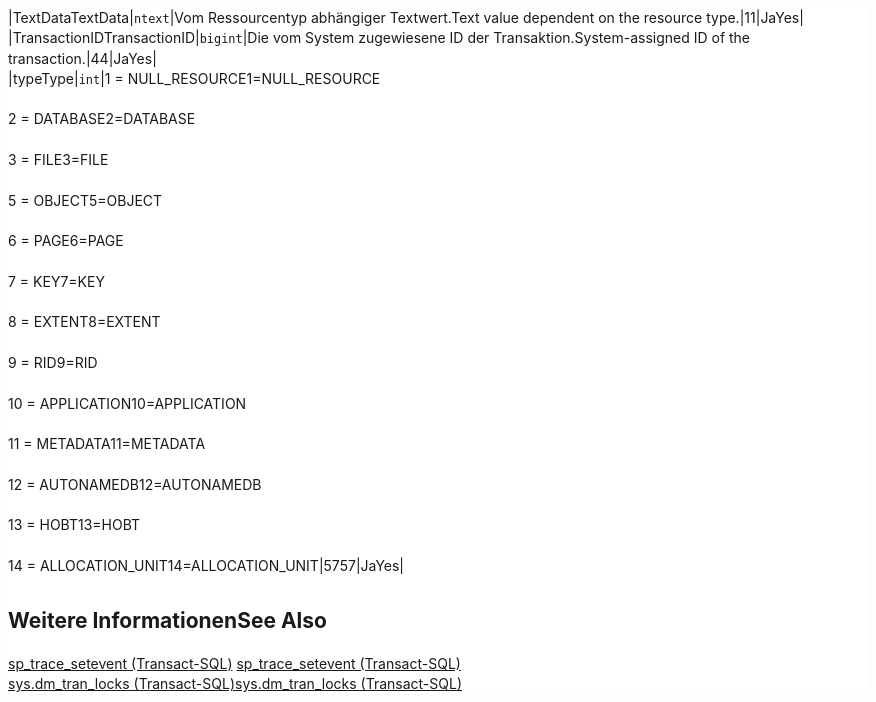 |<span data-ttu-id="85615-223">TextData</span><span class="sxs-lookup"><span data-stu-id="85615-223">TextData</span></span>|`ntext`|<span data-ttu-id="85615-224">Vom Ressourcentyp abhängiger Textwert.</span><span class="sxs-lookup"><span data-stu-id="85615-224">Text value dependent on the resource type.</span></span>|<span data-ttu-id="85615-225">1</span><span class="sxs-lookup"><span data-stu-id="85615-225">1</span></span>|<span data-ttu-id="85615-226">Ja</span><span class="sxs-lookup"><span data-stu-id="85615-226">Yes</span></span>|  
|<span data-ttu-id="85615-227">TransactionID</span><span class="sxs-lookup"><span data-stu-id="85615-227">TransactionID</span></span>|`bigint`|<span data-ttu-id="85615-228">Die vom System zugewiesene ID der Transaktion.</span><span class="sxs-lookup"><span data-stu-id="85615-228">System-assigned ID of the transaction.</span></span>|<span data-ttu-id="85615-229">4</span><span class="sxs-lookup"><span data-stu-id="85615-229">4</span></span>|<span data-ttu-id="85615-230">Ja</span><span class="sxs-lookup"><span data-stu-id="85615-230">Yes</span></span>|  
|<span data-ttu-id="85615-231">type</span><span class="sxs-lookup"><span data-stu-id="85615-231">Type</span></span>|`int`|<span data-ttu-id="85615-232">1 = NULL_RESOURCE</span><span class="sxs-lookup"><span data-stu-id="85615-232">1=NULL_RESOURCE</span></span><br /><br /> <span data-ttu-id="85615-233">2 = DATABASE</span><span class="sxs-lookup"><span data-stu-id="85615-233">2=DATABASE</span></span><br /><br /> <span data-ttu-id="85615-234">3 = FILE</span><span class="sxs-lookup"><span data-stu-id="85615-234">3=FILE</span></span><br /><br /> <span data-ttu-id="85615-235">5 = OBJECT</span><span class="sxs-lookup"><span data-stu-id="85615-235">5=OBJECT</span></span><br /><br /> <span data-ttu-id="85615-236">6 = PAGE</span><span class="sxs-lookup"><span data-stu-id="85615-236">6=PAGE</span></span><br /><br /> <span data-ttu-id="85615-237">7 = KEY</span><span class="sxs-lookup"><span data-stu-id="85615-237">7=KEY</span></span><br /><br /> <span data-ttu-id="85615-238">8 = EXTENT</span><span class="sxs-lookup"><span data-stu-id="85615-238">8=EXTENT</span></span><br /><br /> <span data-ttu-id="85615-239">9 = RID</span><span class="sxs-lookup"><span data-stu-id="85615-239">9=RID</span></span><br /><br /> <span data-ttu-id="85615-240">10 = APPLICATION</span><span class="sxs-lookup"><span data-stu-id="85615-240">10=APPLICATION</span></span><br /><br /> <span data-ttu-id="85615-241">11 = METADATA</span><span class="sxs-lookup"><span data-stu-id="85615-241">11=METADATA</span></span><br /><br /> <span data-ttu-id="85615-242">12 = AUTONAMEDB</span><span class="sxs-lookup"><span data-stu-id="85615-242">12=AUTONAMEDB</span></span><br /><br /> <span data-ttu-id="85615-243">13 = HOBT</span><span class="sxs-lookup"><span data-stu-id="85615-243">13=HOBT</span></span><br /><br /> <span data-ttu-id="85615-244">14 = ALLOCATION_UNIT</span><span class="sxs-lookup"><span data-stu-id="85615-244">14=ALLOCATION_UNIT</span></span>|<span data-ttu-id="85615-245">57</span><span class="sxs-lookup"><span data-stu-id="85615-245">57</span></span>|<span data-ttu-id="85615-246">Ja</span><span class="sxs-lookup"><span data-stu-id="85615-246">Yes</span></span>|  
  
## <a name="see-also"></a><span data-ttu-id="85615-247">Weitere Informationen</span><span class="sxs-lookup"><span data-stu-id="85615-247">See Also</span></span>  
 <span data-ttu-id="85615-248">[sp_trace_setevent &#40;Transact-SQL&#41;](/sql/relational-databases/system-stored-procedures/sp-trace-setevent-transact-sql) </span><span class="sxs-lookup"><span data-stu-id="85615-248">[sp_trace_setevent &#40;Transact-SQL&#41;](/sql/relational-databases/system-stored-procedures/sp-trace-setevent-transact-sql) </span></span>  
 [<span data-ttu-id="85615-249">sys.dm_tran_locks &#40;Transact-SQL&#41;</span><span class="sxs-lookup"><span data-stu-id="85615-249">sys.dm_tran_locks &#40;Transact-SQL&#41;</span></span>](/sql/relational-databases/system-dynamic-management-views/sys-dm-tran-locks-transact-sql)  
  
  
